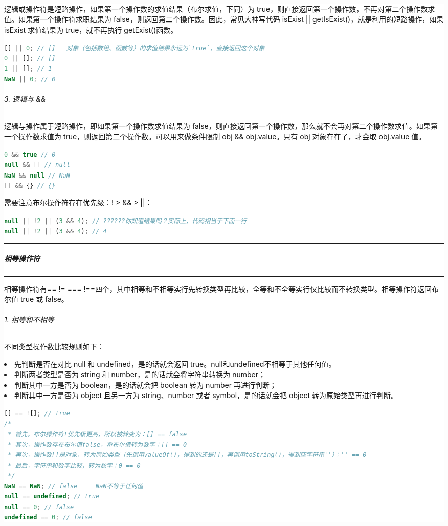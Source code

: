 逻辑或操作符是短路操作，如果第一个操作数的求值结果（布尔求值，下同）为 true，则直接返回第一个操作数，不再对第二个操作数求值。如果第一个操作符求职结果为 false，则返回第二个操作数。因此，常见大神写代码 isExist || getIsExist()，就是利用的短路操作，如果 isExist 求值结果为 true，就不再执行 getExist()函数。

```javascript
[] || 0; // []   对象（包括数组、函数等）的求值结果永远为`true`，直接返回这个对象
0 || []; // []
1 || []; // 1
NaN || 0; // 0
```

###### 3. 逻辑与 &&

逻辑与操作属于短路操作，即如果第一个操作数求值结果为 false，则直接返回第一个操作数，那么就不会再对第二个操作数求值。如果第一个操作数求值为 true，则返回第二个操作数。可以用来做条件限制 obj && obj.value。只有 obj 对象存在了，才会取 obj.value 值。

```javascript
0 && true // 0
null && [] // null
NaN && null // NaN
[] && {} // {}
```

需要注意布尔操作符存在优先级：! > && > ||：

```javascript
null || !2 || (3 && 4); // ??????你知道结果吗？实际上，代码相当于下面一行
null || !2 || (3 && 4); // 4
```

---

##### 相等操作符

---

相等操作符有== != === !==四个，其中相等和不相等实行先转换类型再比较，全等和不全等实行仅比较而不转换类型。相等操作符返回布尔值 true 或 false。

###### 1. 相等和不相等

不同类型操作数比较规则如下：

<li> 先判断是否在对比 null 和 undefined，是的话就会返回 true。null和undefined不相等于其他任何值。</li>
<li> 判断两者类型是否为 string 和 number，是的话就会将字符串转换为 number；</li>
<li> 判断其中一方是否为 boolean，是的话就会把 boolean 转为 number 再进行判断；</li>
<li> 判断其中一方是否为 object 且另一方为 string、number 或者 symbol，是的话就会把 object 转为原始类型再进行判断。</li>

```javascript
[] == ![]; // true
/*
 * 首先，布尔操作符!优先级更高，所以被转变为：[] == false
 * 其次，操作数存在布尔值false，将布尔值转为数字：[] == 0
 * 再次，操作数[]是对象，转为原始类型（先调用valueOf()，得到的还是[]，再调用toString()，得到空字符串''）：'' == 0
 * 最后，字符串和数字比较，转为数字：0 == 0
 */
NaN == NaN; // false     NaN不等于任何值
null == undefined; // true
null == 0; // false
undefined == 0; // false
```
